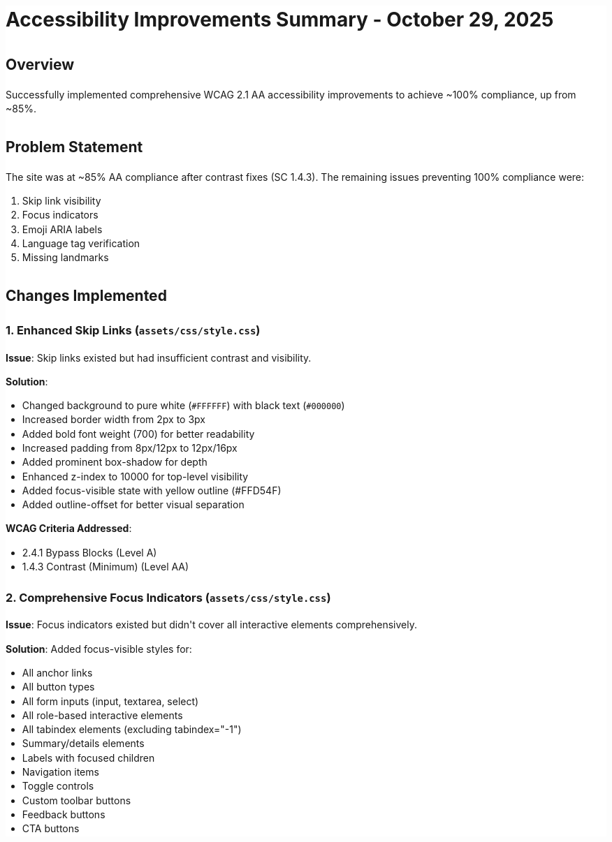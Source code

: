 # Accessibility Improvements Summary - October 29, 2025

## Overview
Successfully implemented comprehensive WCAG 2.1 AA accessibility improvements to achieve ~100% compliance, up from ~85%.

## Problem Statement
The site was at ~85% AA compliance after contrast fixes (SC 1.4.3). The remaining issues preventing 100% compliance were:
1. Skip link visibility
2. Focus indicators
3. Emoji ARIA labels
4. Language tag verification
5. Missing landmarks

## Changes Implemented

### 1. Enhanced Skip Links (`assets/css/style.css`)

**Issue**: Skip links existed but had insufficient contrast and visibility.

**Solution**:
- Changed background to pure white (`#FFFFFF`) with black text (`#000000`)
- Increased border width from 2px to 3px
- Added bold font weight (700) for better readability
- Increased padding from 8px/12px to 12px/16px
- Added prominent box-shadow for depth
- Enhanced z-index to 10000 for top-level visibility
- Added focus-visible state with yellow outline (#FFD54F)
- Added outline-offset for better visual separation

**WCAG Criteria Addressed**: 
- 2.4.1 Bypass Blocks (Level A)
- 1.4.3 Contrast (Minimum) (Level AA)

### 2. Comprehensive Focus Indicators (`assets/css/style.css`)

**Issue**: Focus indicators existed but didn't cover all interactive elements comprehensively.

**Solution**:
Added focus-visible styles for:
- All anchor links
- All button types
- All form inputs (input, textarea, select)
- All role-based interactive elements
- All tabindex elements (excluding tabindex="-1")
- Summary/details elements
- Labels with focused children
- Navigation items
- Toggle controls
- Custom toolbar buttons
- Feedback buttons
- CTA buttons
